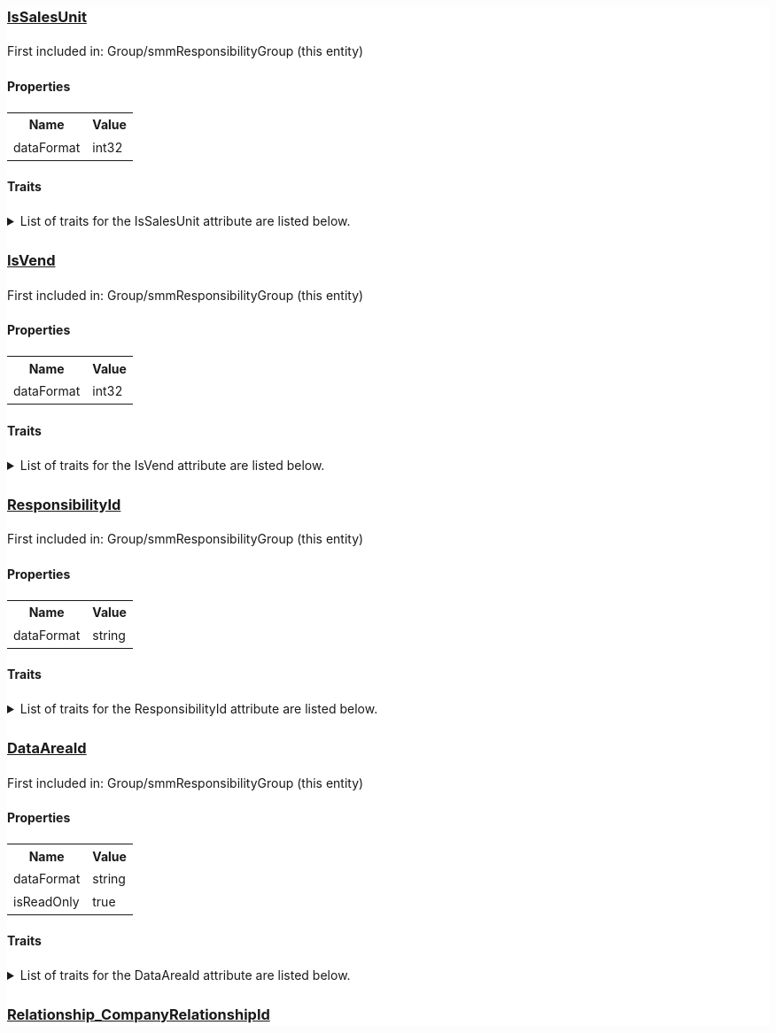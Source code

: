 ### <a href=#IsSalesUnit name="IsSalesUnit">IsSalesUnit</a>

First included in: Group/smmResponsibilityGroup (this entity)  

#### Properties

<table><tr><th>Name</th><th>Value</th></tr><tr><td>dataFormat</td><td>int32</td></tr></table>

#### Traits

<details><summary>List of traits for the IsSalesUnit attribute are listed below.</summary></details>

### <a href=#IsVend name="IsVend">IsVend</a>

First included in: Group/smmResponsibilityGroup (this entity)  

#### Properties

<table><tr><th>Name</th><th>Value</th></tr><tr><td>dataFormat</td><td>int32</td></tr></table>

#### Traits

<details><summary>List of traits for the IsVend attribute are listed below.</summary></details>

### <a href=#ResponsibilityId name="ResponsibilityId">ResponsibilityId</a>

First included in: Group/smmResponsibilityGroup (this entity)  

#### Properties

<table><tr><th>Name</th><th>Value</th></tr><tr><td>dataFormat</td><td>string</td></tr></table>

#### Traits

<details><summary>List of traits for the ResponsibilityId attribute are listed below.</summary></details>

### <a href=#DataAreaId name="DataAreaId">DataAreaId</a>

First included in: Group/smmResponsibilityGroup (this entity)  

#### Properties

<table><tr><th>Name</th><th>Value</th></tr><tr><td>dataFormat</td><td>string</td></tr><tr><td>isReadOnly</td><td>true</td></tr></table>

#### Traits

<details><summary>List of traits for the DataAreaId attribute are listed below.</summary></details>

### <a href=#Relationship_CompanyRelationshipId name="Relationship_CompanyRelationshipId">Relationship_CompanyRelationshipId</a>
